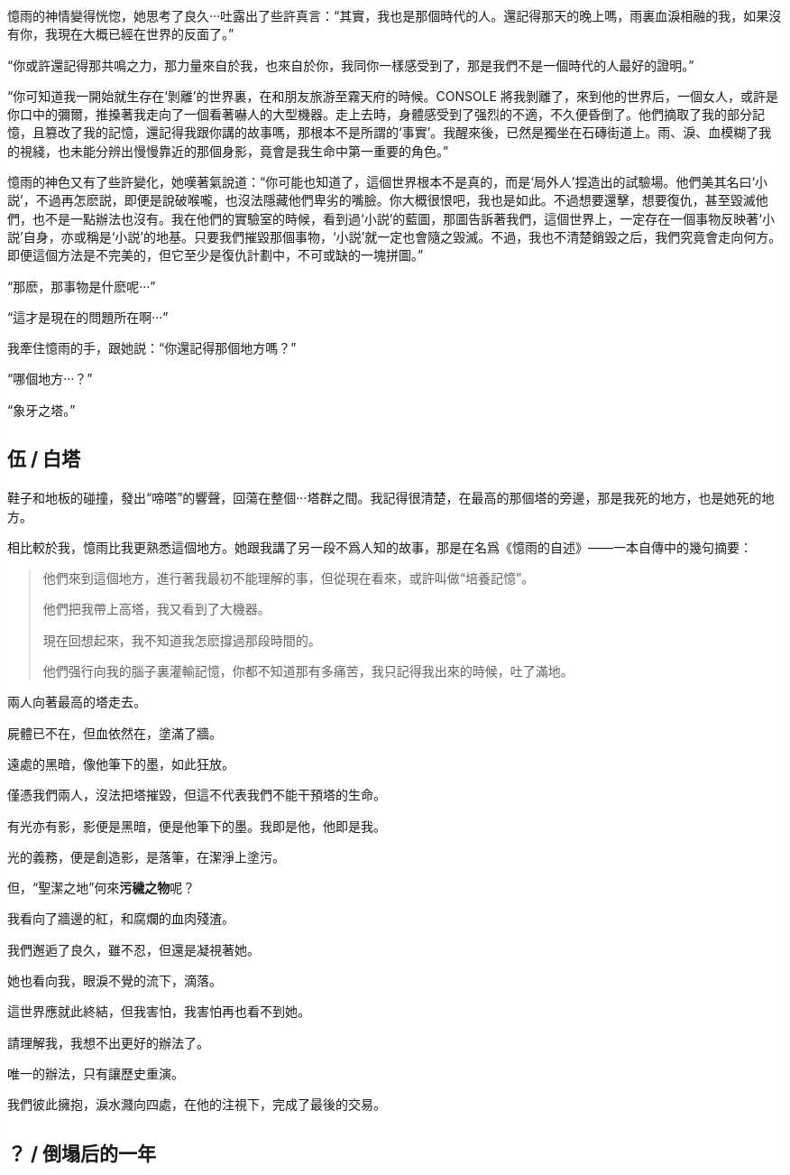 憶雨的神情變得恍惚，她思考了良久···吐露出了些許真言：“其實，我也是那個時代的人。還記得那天的晚上嗎，雨裏血淚相融的我，如果沒有你，我現在大概已經在世界的反面了。”

“你或許還記得那共鳴之力，那力量來自於我，也來自於你，我同你一樣感受到了，那是我們不是一個時代的人最好的證明。”

“你可知道我一開始就生存在‘剝離’的世界裏，在和朋友旅游至霧天府的時候。CONSOLE 將我剝離了，來到他的世界后，一個女人，或許是你口中的彌爾，推搡著我走向了一個看著嚇人的大型機器。走上去時，身體感受到了强烈的不適，不久便昏倒了。他們摘取了我的部分記憶，且篡改了我的記憶，還記得我跟你講的故事嗎，那根本不是所謂的‘事實’。我醒來後，已然是獨坐在石磚街道上。雨、淚、血模糊了我的視綫，也未能分辨出慢慢靠近的那個身影，竟會是我生命中第一重要的角色。”

憶雨的神色又有了些許變化，她嘆著氣說道：“你可能也知道了，這個世界根本不是真的，而是‘局外人’捏造出的試驗場。他們美其名曰‘小説’，不過再怎麽説，即便是說破喉嚨，也沒法隱藏他們卑劣的嘴臉。你大概很恨吧，我也是如此。不過想要還擊，想要復仇，甚至毀滅他們，也不是一點辦法也沒有。我在他們的實驗室的時候，看到過‘小説’的藍圖，那圖告訴著我們，這個世界上，一定存在一個事物反映著‘小説’自身，亦或稱是‘小説’的地基。只要我們摧毀那個事物，‘小説’就一定也會隨之毀滅。不過，我也不清楚銷毀之后，我們究竟會走向何方。即便這個方法是不完美的，但它至少是復仇計劃中，不可或缺的一塊拼圖。”

“那麽，那事物是什麽呢···”

“這才是現在的問題所在啊···”

我牽住憶雨的手，跟她説：“你還記得那個地方嗎？”

“哪個地方···？”

“象牙之塔。”

## 伍 / 白塔

鞋子和地板的碰撞，發出“啼嗒”的響聲，回蕩在整個···塔群之間。我記得很清楚，在最高的那個塔的旁邊，那是我死的地方，也是她死的地方。

相比較於我，憶雨比我更熟悉這個地方。她跟我講了另一段不爲人知的故事，那是在名爲《憶雨的自述》——一本自傳中的幾句摘要：

> 他們來到這個地方，進行著我最初不能理解的事，但從現在看來，或許叫做“培養記憶”。
>
> 他們把我帶上高塔，我又看到了大機器。
>
> 現在回想起來，我不知道我怎麽撐過那段時間的。
>
> 他們强行向我的腦子裏灌輸記憶，你都不知道那有多痛苦，我只記得我出來的時候，吐了滿地。

兩人向著最高的塔走去。

屍體已不在，但血依然在，塗滿了牆。

遠處的黑暗，像他筆下的墨，如此狂放。

僅憑我們兩人，沒法把塔摧毀，但這不代表我們不能干預塔的生命。

有光亦有影，影便是黑暗，便是他筆下的墨。我即是他，他即是我。

光的義務，便是創造影，是落筆，在潔淨上塗污。

但，“聖潔之地”何來**污穢之物**呢？

我看向了牆邊的紅，和腐爛的血肉殘渣。

我們邂逅了良久，雖不忍，但還是凝視著她。

她也看向我，眼淚不覺的流下，滴落。

這世界應就此終結，但我害怕，我害怕再也看不到她。

請理解我，我想不出更好的辦法了。

唯一的辦法，只有讓歷史重演。

我們彼此擁抱，淚水濺向四處，在他的注視下，完成了最後的交易。

## ？ / 倒塌后的一年

